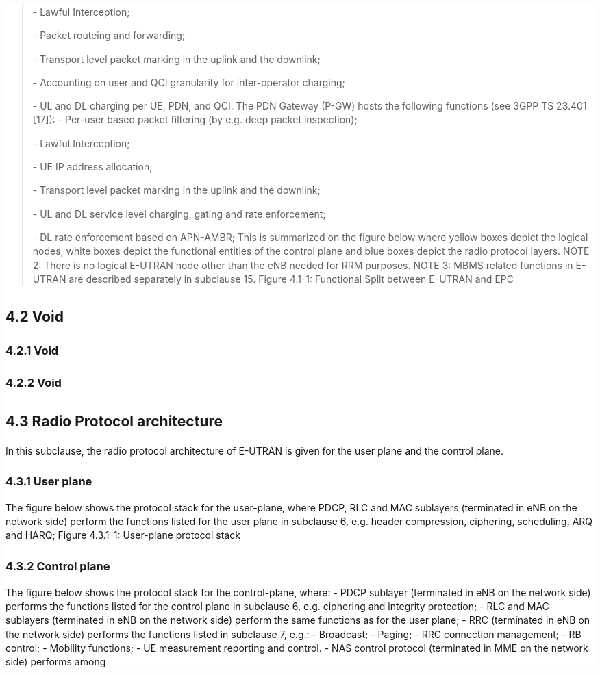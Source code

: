 > \- Lawful Interception;
>
> \- Packet routeing and forwarding;
>
> \- Transport level packet marking in the uplink and the downlink;
>
> \- Accounting on user and QCI granularity for inter-operator charging;
>
> \- UL and DL charging per UE, PDN, and QCI.
The PDN Gateway (P-GW) hosts the following functions (see 3GPP TS 23.401
[17]):
> \- Per-user based packet filtering (by e.g. deep packet inspection);
>
> \- Lawful Interception;
>
> \- UE IP address allocation;
>
> \- Transport level packet marking in the uplink and the downlink;
>
> \- UL and DL service level charging, gating and rate enforcement;
>
> \- DL rate enforcement based on APN-AMBR;
This is summarized on the figure below where yellow boxes depict the logical
nodes, white boxes depict the functional entities of the control plane and
blue boxes depict the radio protocol layers.
NOTE 2: There is no logical E-UTRAN node other than the eNB needed for RRM
purposes.
NOTE 3: MBMS related functions in E-UTRAN are described separately in
subclause 15.
Figure 4.1-1: Functional Split between E-UTRAN and EPC
## 4.2 Void
### 4.2.1 Void
### 4.2.2 Void
## 4.3 Radio Protocol architecture
In this subclause, the radio protocol architecture of E-UTRAN is given for the
user plane and the control plane.
### 4.3.1 User plane
The figure below shows the protocol stack for the user-plane, where PDCP, RLC
and MAC sublayers (terminated in eNB on the network side) perform the
functions listed for the user plane in subclause 6, e.g. header compression,
ciphering, scheduling, ARQ and HARQ;
Figure 4.3.1-1: User-plane protocol stack
### 4.3.2 Control plane
The figure below shows the protocol stack for the control-plane, where:
\- PDCP sublayer (terminated in eNB on the network side) performs the
functions listed for the control plane in subclause 6, e.g. ciphering and
integrity protection;
\- RLC and MAC sublayers (terminated in eNB on the network side) perform the
same functions as for the user plane;
\- RRC (terminated in eNB on the network side) performs the functions listed
in subclause 7, e.g.:
\- Broadcast;
\- Paging;
\- RRC connection management;
\- RB control;
\- Mobility functions;
\- UE measurement reporting and control.
\- NAS control protocol (terminated in MME on the network side) performs among